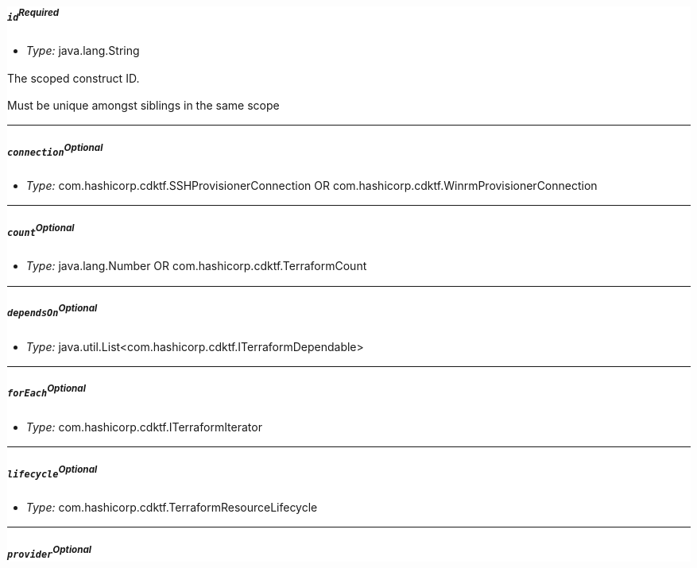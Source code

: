 ##### `id`<sup>Required</sup> <a name="id" id="rhizo-co-terraform-provider-oci.databaseVmCluster.DatabaseVmCluster.Initializer.parameter.id"></a>

- *Type:* java.lang.String

The scoped construct ID.

Must be unique amongst siblings in the same scope

---

##### `connection`<sup>Optional</sup> <a name="connection" id="rhizo-co-terraform-provider-oci.databaseVmCluster.DatabaseVmCluster.Initializer.parameter.connection"></a>

- *Type:* com.hashicorp.cdktf.SSHProvisionerConnection OR com.hashicorp.cdktf.WinrmProvisionerConnection

---

##### `count`<sup>Optional</sup> <a name="count" id="rhizo-co-terraform-provider-oci.databaseVmCluster.DatabaseVmCluster.Initializer.parameter.count"></a>

- *Type:* java.lang.Number OR com.hashicorp.cdktf.TerraformCount

---

##### `dependsOn`<sup>Optional</sup> <a name="dependsOn" id="rhizo-co-terraform-provider-oci.databaseVmCluster.DatabaseVmCluster.Initializer.parameter.dependsOn"></a>

- *Type:* java.util.List<com.hashicorp.cdktf.ITerraformDependable>

---

##### `forEach`<sup>Optional</sup> <a name="forEach" id="rhizo-co-terraform-provider-oci.databaseVmCluster.DatabaseVmCluster.Initializer.parameter.forEach"></a>

- *Type:* com.hashicorp.cdktf.ITerraformIterator

---

##### `lifecycle`<sup>Optional</sup> <a name="lifecycle" id="rhizo-co-terraform-provider-oci.databaseVmCluster.DatabaseVmCluster.Initializer.parameter.lifecycle"></a>

- *Type:* com.hashicorp.cdktf.TerraformResourceLifecycle

---

##### `provider`<sup>Optional</sup> <a name="provider" id="rhizo-co-terraform-provider-oci.databaseVmCluster.DatabaseVmCluster.Initializer.parameter.provider"></a>
